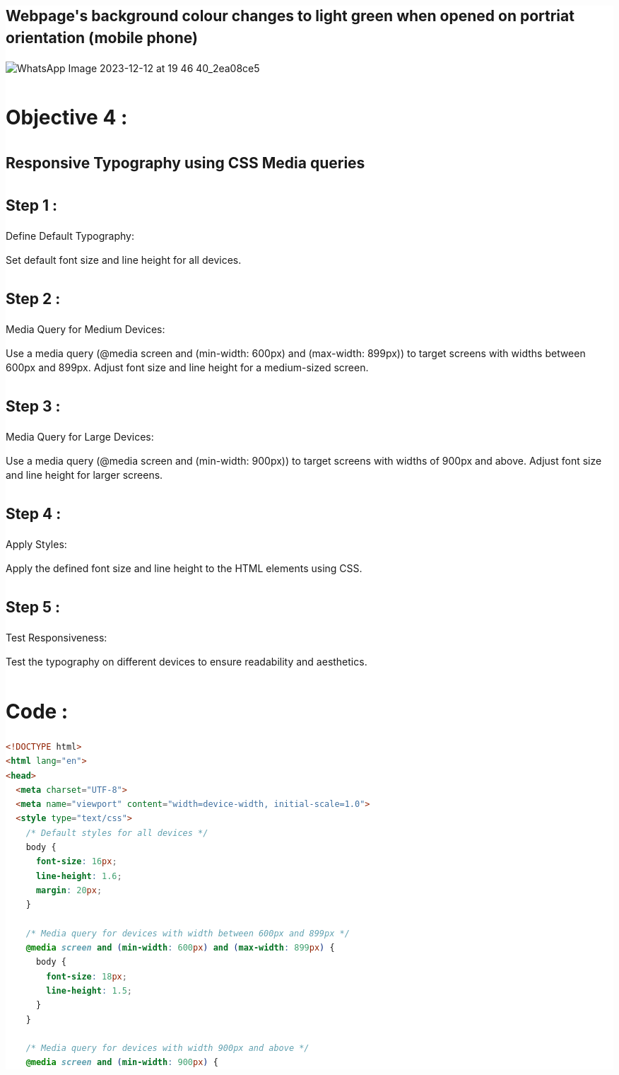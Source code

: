 ## Webpage's background colour changes to light green when opened on portriat orientation (mobile phone)
![WhatsApp Image 2023-12-12 at 19 46 40_2ea08ce5](https://github.com/SANTHAN-2006/ODD2023-WT-Ex-07-CSS/assets/80164014/a05d674c-eb3a-47d5-a65b-1c9a67bb1acf)

# Objective 4 :
## Responsive Typography using CSS Media queries
## Step 1 :
Define Default Typography:

Set default font size and line height for all devices.
## Step 2 :
Media Query for Medium Devices:

Use a media query (@media screen and (min-width: 600px) and (max-width: 899px)) to target screens with widths between 600px and 899px.
Adjust font size and line height for a medium-sized screen.
## Step 3 :
Media Query for Large Devices:

Use a media query (@media screen and (min-width: 900px)) to target screens with widths of 900px and above.
Adjust font size and line height for larger screens.
## Step 4 :
Apply Styles:

Apply the defined font size and line height to the HTML elements using CSS.
## Step 5 :
Test Responsiveness:

Test the typography on different devices to ensure readability and aesthetics.
# Code :
```html
<!DOCTYPE html>
<html lang="en">
<head>
  <meta charset="UTF-8">
  <meta name="viewport" content="width=device-width, initial-scale=1.0">
  <style type="text/css">
    /* Default styles for all devices */
    body {
      font-size: 16px;
      line-height: 1.6;
      margin: 20px;
    }

    /* Media query for devices with width between 600px and 899px */
    @media screen and (min-width: 600px) and (max-width: 899px) {
      body {
        font-size: 18px;
        line-height: 1.5;
      }
    }

    /* Media query for devices with width 900px and above */
    @media screen and (min-width: 900px) {
```